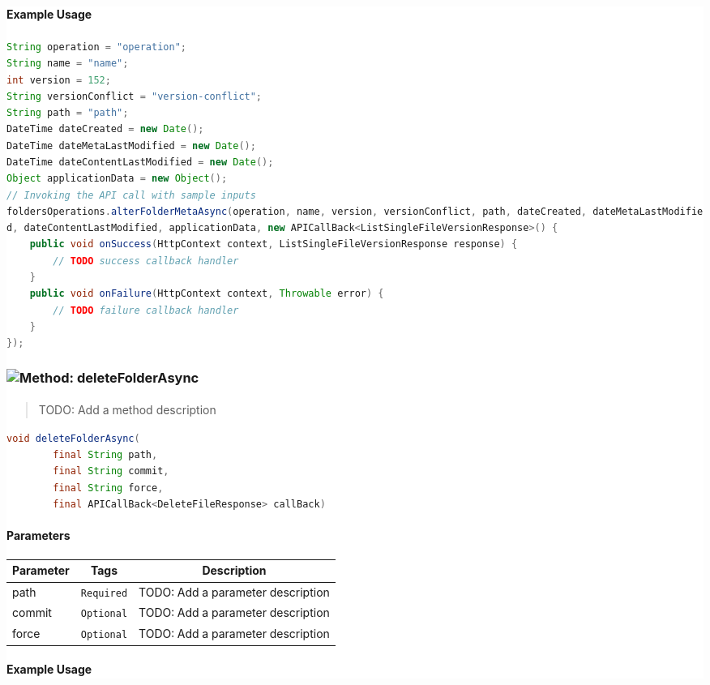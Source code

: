 
#### Example Usage

```java
String operation = "operation";
String name = "name";
int version = 152;
String versionConflict = "version-conflict";
String path = "path";
DateTime dateCreated = new Date();
DateTime dateMetaLastModified = new Date();
DateTime dateContentLastModified = new Date();
Object applicationData = new Object();
// Invoking the API call with sample inputs
foldersOperations.alterFolderMetaAsync(operation, name, version, versionConflict, path, dateCreated, dateMetaLastModified, dateContentLastModified, applicationData, new APICallBack<ListSingleFileVersionResponse>() {
    public void onSuccess(HttpContext context, ListSingleFileVersionResponse response) {
        // TODO success callback handler
    }
    public void onFailure(HttpContext context, Throwable error) {
        // TODO failure callback handler
    }
});

```


### <a name="delete_folder_async"></a>![Method: ](https://apidocs.io/img/method.png "io.cloudfs.controllers.FoldersOperationsController.deleteFolderAsync") deleteFolderAsync

> TODO: Add a method description


```java
void deleteFolderAsync(
        final String path,
        final String commit,
        final String force,
        final APICallBack<DeleteFileResponse> callBack)
```

#### Parameters

| Parameter | Tags | Description |
|-----------|------|-------------|
| path |  ``` Required ```  | TODO: Add a parameter description |
| commit |  ``` Optional ```  | TODO: Add a parameter description |
| force |  ``` Optional ```  | TODO: Add a parameter description |


#### Example Usage
